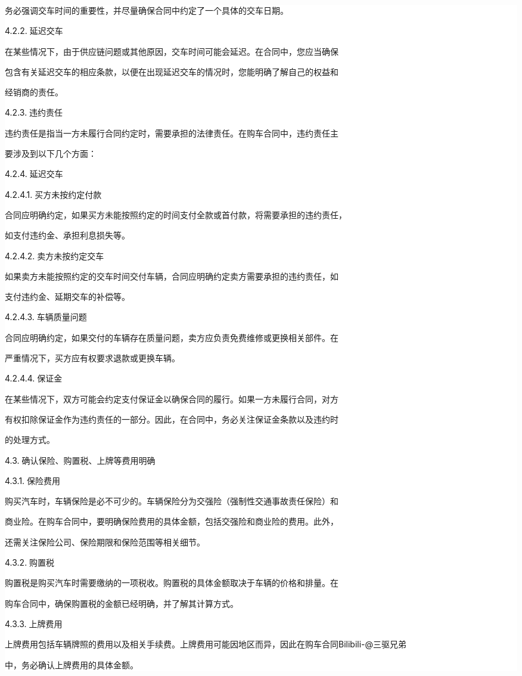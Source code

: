 务必强调交⻋时间的重要性，并尽量确保合同中约定了⼀个具体的交⻋⽇期。

4.2.2. 延迟交⻋

在某些情况下，由于供应链问题或其他原因，交⻋时间可能会延迟。在合同中，您应当确保

包含有关延迟交⻋的相应条款，以便在出现延迟交⻋的情况时，您能明确了解⾃⼰的权益和

经销商的责任。

4.2.3. 违约责任

违约责任是指当⼀⽅未履⾏合同约定时，需要承担的法律责任。在购⻋合同中，违约责任主

要涉及到以下⼏个⽅⾯：

4.2.4. 延迟交⻋

4.2.4.1. 买⽅未按约定付款

合同应明确约定，如果买⽅未能按照约定的时间⽀付全款或⾸付款，将需要承担的违约责任，

如⽀付违约⾦、承担利息损失等。

4.2.4.2. 卖⽅未按约定交⻋

如果卖⽅未能按照约定的交⻋时间交付⻋辆，合同应明确约定卖⽅需要承担的违约责任，如

⽀付违约⾦、延期交⻋的补偿等。

4.2.4.3. ⻋辆质量问题

合同应明确约定，如果交付的⻋辆存在质量问题，卖⽅应负责免费维修或更换相关部件。在

严重情况下，买⽅应有权要求退款或更换⻋辆。

4.2.4.4. 保证⾦

在某些情况下，双⽅可能会约定⽀付保证⾦以确保合同的履⾏。如果⼀⽅未履⾏合同，对⽅

有权扣除保证⾦作为违约责任的⼀部分。因此，在合同中，务必关注保证⾦条款以及违约时

的处理⽅式。

4.3. 确认保险、购置税、上牌等费⽤明确

4.3.1. 保险费⽤

购买汽⻋时，⻋辆保险是必不可少的。⻋辆保险分为交强险（强制性交通事故责任保险）和

商业险。在购⻋合同中，要明确保险费⽤的具体⾦额，包括交强险和商业险的费⽤。此外，

还需关注保险公司、保险期限和保险范围等相关细节。

4.3.2. 购置税

购置税是购买汽⻋时需要缴纳的⼀项税收。购置税的具体⾦额取决于⻋辆的价格和排量。在

购⻋合同中，确保购置税的⾦额已经明确，并了解其计算⽅式。

4.3.3. 上牌费⽤

上牌费⽤包括⻋辆牌照的费⽤以及相关⼿续费。上牌费⽤可能因地区⽽异，因此在购⻋合同Bilibili-@三驱兄弟

中，务必确认上牌费⽤的具体⾦额。
